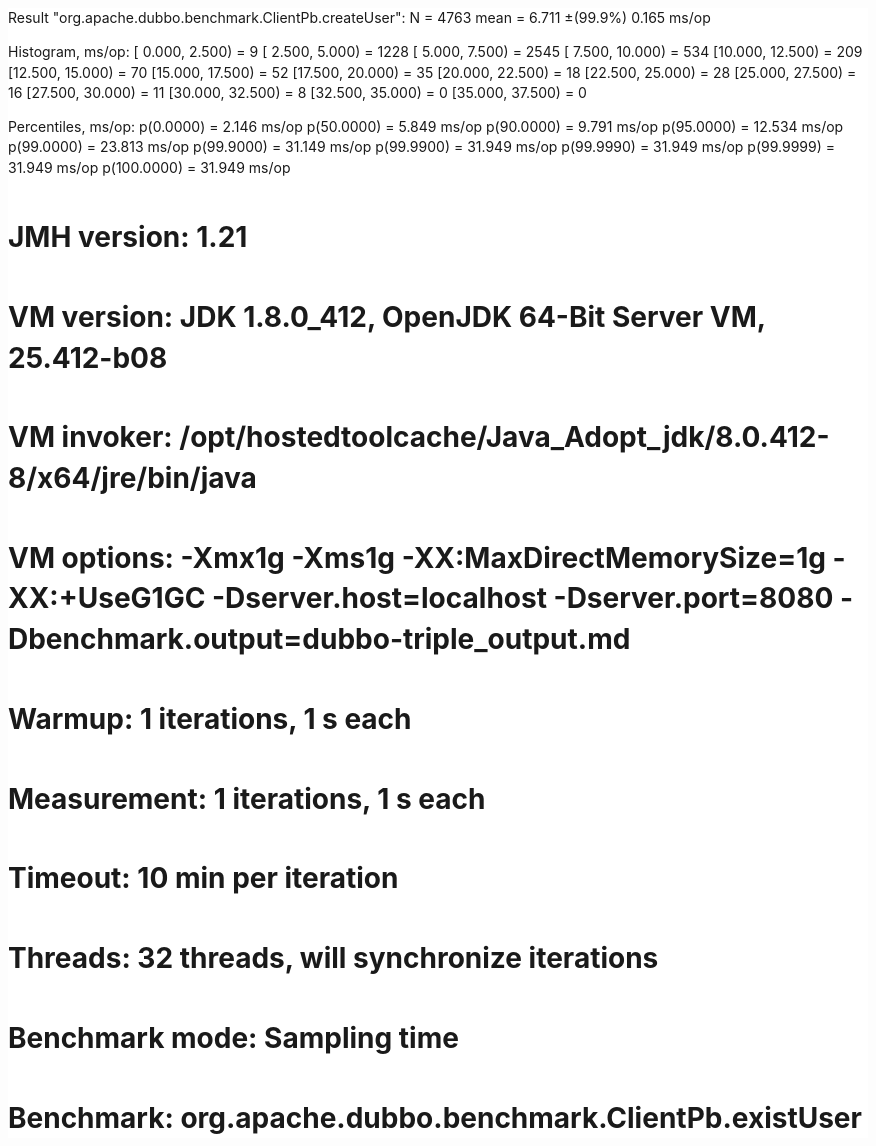 

Result "org.apache.dubbo.benchmark.ClientPb.createUser":
  N = 4763
  mean =      6.711 ±(99.9%) 0.165 ms/op

  Histogram, ms/op:
    [ 0.000,  2.500) = 9 
    [ 2.500,  5.000) = 1228 
    [ 5.000,  7.500) = 2545 
    [ 7.500, 10.000) = 534 
    [10.000, 12.500) = 209 
    [12.500, 15.000) = 70 
    [15.000, 17.500) = 52 
    [17.500, 20.000) = 35 
    [20.000, 22.500) = 18 
    [22.500, 25.000) = 28 
    [25.000, 27.500) = 16 
    [27.500, 30.000) = 11 
    [30.000, 32.500) = 8 
    [32.500, 35.000) = 0 
    [35.000, 37.500) = 0 

  Percentiles, ms/op:
      p(0.0000) =      2.146 ms/op
     p(50.0000) =      5.849 ms/op
     p(90.0000) =      9.791 ms/op
     p(95.0000) =     12.534 ms/op
     p(99.0000) =     23.813 ms/op
     p(99.9000) =     31.149 ms/op
     p(99.9900) =     31.949 ms/op
     p(99.9990) =     31.949 ms/op
     p(99.9999) =     31.949 ms/op
    p(100.0000) =     31.949 ms/op


# JMH version: 1.21
# VM version: JDK 1.8.0_412, OpenJDK 64-Bit Server VM, 25.412-b08
# VM invoker: /opt/hostedtoolcache/Java_Adopt_jdk/8.0.412-8/x64/jre/bin/java
# VM options: -Xmx1g -Xms1g -XX:MaxDirectMemorySize=1g -XX:+UseG1GC -Dserver.host=localhost -Dserver.port=8080 -Dbenchmark.output=dubbo-triple_output.md
# Warmup: 1 iterations, 1 s each
# Measurement: 1 iterations, 1 s each
# Timeout: 10 min per iteration
# Threads: 32 threads, will synchronize iterations
# Benchmark mode: Sampling time
# Benchmark: org.apache.dubbo.benchmark.ClientPb.existUser
